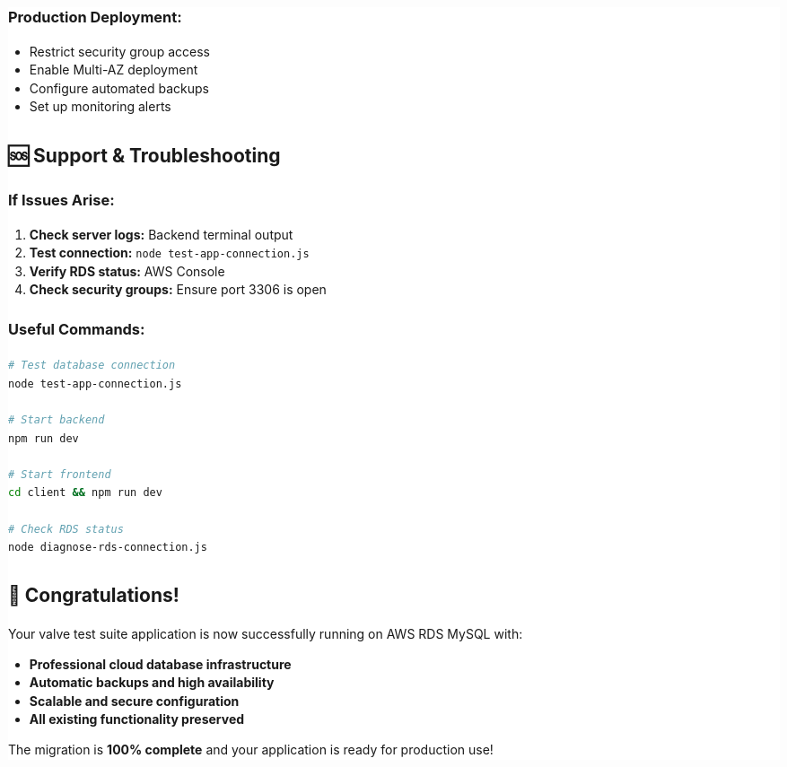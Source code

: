 ### **Production Deployment:**
- Restrict security group access
- Enable Multi-AZ deployment
- Configure automated backups
- Set up monitoring alerts

## 🆘 **Support & Troubleshooting**

### **If Issues Arise:**
1. **Check server logs:** Backend terminal output
2. **Test connection:** `node test-app-connection.js`
3. **Verify RDS status:** AWS Console
4. **Check security groups:** Ensure port 3306 is open

### **Useful Commands:**
```bash
# Test database connection
node test-app-connection.js

# Start backend
npm run dev

# Start frontend
cd client && npm run dev

# Check RDS status
node diagnose-rds-connection.js
```

## 🎉 **Congratulations!**

Your valve test suite application is now successfully running on AWS RDS MySQL with:
- **Professional cloud database infrastructure**
- **Automatic backups and high availability**
- **Scalable and secure configuration**
- **All existing functionality preserved**

The migration is **100% complete** and your application is ready for production use!
